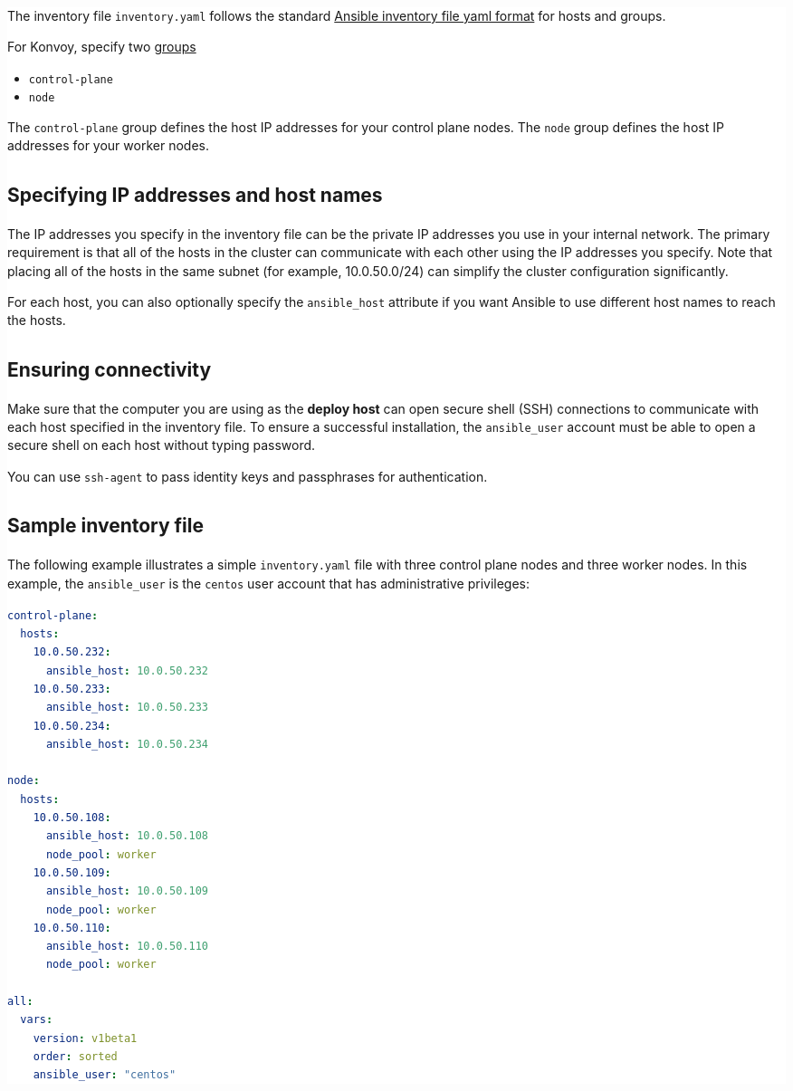 The inventory file `inventory.yaml` follows the standard [Ansible inventory file yaml format][ansible_inventory] for hosts and groups.

For Konvoy, specify two [groups][ansible_group]

* `control-plane`
* `node`

The `control-plane` group defines the host IP addresses for your control plane nodes.
The `node` group defines the host IP addresses for your worker nodes.

## Specifying IP addresses and host names

The IP addresses you specify in the inventory file can be the private IP addresses you use in your internal network.
The primary requirement is that all of the hosts in the cluster can communicate with each other using the IP addresses you specify.
Note that placing all of the hosts in the same subnet (for example, 10.0.50.0/24) can simplify the cluster configuration significantly.

For each host, you can also optionally specify the `ansible_host` attribute if you want Ansible to use different host names to reach the hosts.

## Ensuring connectivity

Make sure that the computer you are using as the **deploy host** can open secure shell (SSH) connections to communicate with each host specified in the inventory file.
To ensure a successful installation, the `ansible_user` account must be able to open a secure shell on each host without typing password.

You can use `ssh-agent` to pass identity keys and passphrases for authentication.

## Sample inventory file

The following example illustrates a simple `inventory.yaml` file with three control plane nodes and three worker nodes.
In this example, the `ansible_user` is the `centos` user account that has administrative privileges:

```yaml
control-plane:
  hosts:
    10.0.50.232:
      ansible_host: 10.0.50.232
    10.0.50.233:
      ansible_host: 10.0.50.233
    10.0.50.234:
      ansible_host: 10.0.50.234

node:
  hosts:
    10.0.50.108:
      ansible_host: 10.0.50.108
      node_pool: worker
    10.0.50.109:
      ansible_host: 10.0.50.109
      node_pool: worker
    10.0.50.110:
      ansible_host: 10.0.50.110
      node_pool: worker

all:
  vars:
    version: v1beta1
    order: sorted
    ansible_user: "centos"
```

[kubectl]: ../../operations/accessing-the-cluster/index.md#using-kubectl
[kubeconfig]: https://kubernetes.io/docs/concepts/configuration/organize-cluster-access-kubeconfig/
[install_docker]: https://www.docker.com/products/docker-desktop
[install_kubectl]: https://kubernetes.io/docs/tasks/tools/install-kubectl/
[ansible]: https://www.ansible.com
[persistent_volume]: https://kubernetes.io/docs/concepts/storage/persistent-volumes/
[ansible_inventory]: https://docs.ansible.com/ansible/latest/user_guide/intro_inventory.html
[ansible_group]: https://docs.ansible.com/ansible/latest/user_guide/intro_inventory.html#inventory-basics-hosts-and-groups
[keepalived]: https://www.keepalived.org/
[vrrp]: https://en.wikipedia.org/wiki/Virtual_Router_Redundancy_Protocol
[kubernetes_service]: https://kubernetes.io/docs/concepts/services-networking/service/
[metallb]: https://metallb.universe.tf
[ops_portal]: ../../operations/accessing-the-cluster/index.md#using-the-operations-portal
[local_persistent_volume]: https://kubernetes.io/docs/concepts/storage/volumes/#local
[static_pv_provisioner]: https://github.com/kubernetes-sigs/sig-storage-local-static-provisioner
[static_pv_provisioner_operations]: https://github.com/kubernetes-sigs/sig-storage-local-static-provisioner/blob/master/docs/operations.md
[calico]: https://www.projectcalico.org/
[coredns]: https://coredns.io/
[aws_ebs_csi]: https://github.com/kubernetes-sigs/aws-ebs-csi-driver
[elasticsearch]: https://www.elastic.co/products/elastic-stack
[elasticsearch_exporter]: https://www.elastic.co/guide/en/elasticsearch/reference/7.2/es-monitoring-exporters.html
[helm]: https://helm.sh/
[kibana]: https://www.elastic.co/products/kibana
[fluentbit]: https://fluentbit.io/
[prometheus_operator]: https://prometheus.io/
[grafana]: https://grafana.com/
[prometheus_adapter]: https://github.com/DirectXMan12/k8s-prometheus-adapter
[traefik]: https://traefik.io/
[osi]: https://en.wikipedia.org/wiki/OSI_model
[kubernetes_dashboard]: https://kubernetes.io/docs/tasks/access-application-cluster/web-ui-dashboard/
[velero]: https://velero.io/
[dex]: https://github.com/dexidp/dex
[dex_k8s_authenticator]: https://github.com/mintel/dex-k8s-authenticator
[traefik_foward_auth]: https://github.com/thomseddon/traefik-forward-auth
[static_lvp]: https://github.com/kubernetes-sigs/sig-storage-local-static-provisioner
[kubeaddons_repo]: https://github.com/mesosphere/kubeaddons-configs